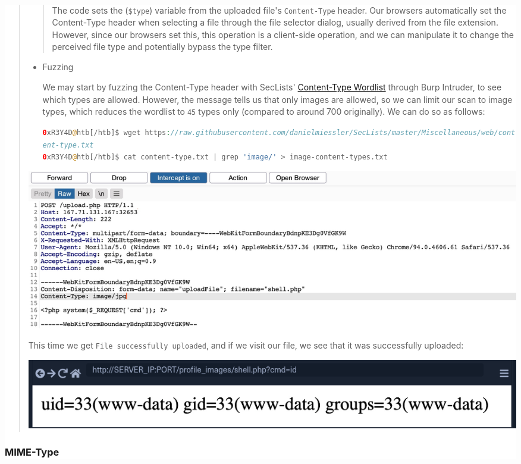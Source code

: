> > The code sets the (`$type`) variable from the uploaded file's `Content-Type` header. Our browsers automatically set the Content-Type header when selecting a file through the file selector dialog, usually derived from the file extension. However, since our browsers set this, this operation is a client-side operation, and we can manipulate it to change the perceived file type and potentially bypass the type filter.
> > 
> - Fuzzing
>     
>     We may start by fuzzing the Content-Type header with SecLists' [Content-Type Wordlist](https://github.com/danielmiessler/SecLists/blob/master/Miscellaneous/web/content-type.txt) through Burp Intruder, to see which types are allowed. However, the message tells us that only images are allowed, so we can limit our scan to image types, which reduces the wordlist to `45` types only (compared to around 700 originally). We can do so as follows:
>     
>     ```php
>     0xR3Y4D@htb[/htb]$ wget https://raw.githubusercontent.com/danielmiessler/SecLists/master/Miscellaneous/web/content-type.txt
>     0xR3Y4D@htb[/htb]$ cat content-type.txt | grep 'image/' > image-content-types.txt
>     ```
>     
> 
> ![Untitled](../../../../0xN1ghtM4r3-Notebook%203351968cf3f74ad68a09245768551fca/0xR3Y4D-Notebook%207651c00ee0914affa2b674b2d962ac9c/Server%20Side%20Attacks%20b1a016ea12d5480c9b34a987022407f6/File%20Upload%20Attacks%20130ff70883154fac8c35d050cfce5144/Untitled%2028.png)
> 
> This time we get `File successfully uploaded`, and if we visit our file, we see that it was successfully uploaded:
> 
> ![Untitled](../../../../0xN1ghtM4r3-Notebook%203351968cf3f74ad68a09245768551fca/0xR3Y4D-Notebook%207651c00ee0914affa2b674b2d962ac9c/Server%20Side%20Attacks%20b1a016ea12d5480c9b34a987022407f6/File%20Upload%20Attacks%20130ff70883154fac8c35d050cfce5144/Untitled%2029.png)
> 

### **MIME-Type**
